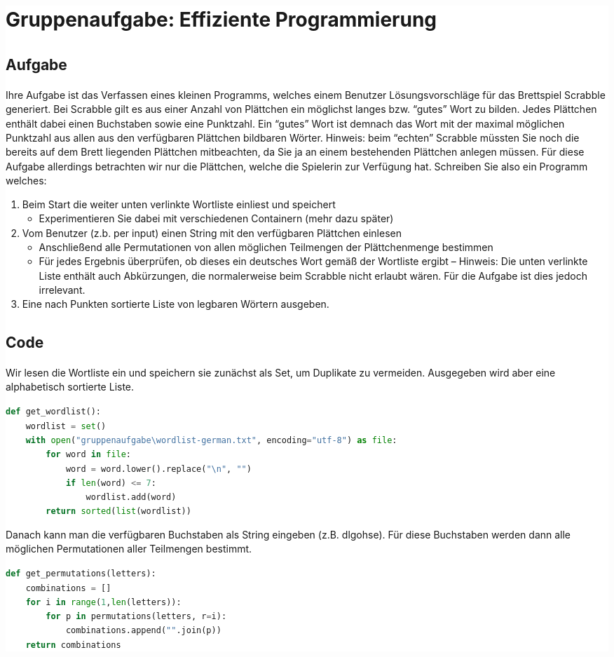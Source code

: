 # Gruppenaufgabe: Effiziente Programmierung
## Aufgabe
Ihre Aufgabe ist das Verfassen eines kleinen Programms, welches einem Benutzer Lösungsvorschläge für das Brettspiel
Scrabble generiert.
Bei Scrabble gilt es aus einer Anzahl von Plättchen ein möglichst langes bzw. “gutes” Wort zu bilden. Jedes Plättchen
enthält dabei einen Buchstaben sowie eine Punktzahl. Ein “gutes” Wort ist demnach das Wort mit der maximal möglichen
Punktzahl aus allen aus den verfügbaren Plättchen bildbaren Wörter.
Hinweis: beim “echten” Scrabble müssten Sie noch die bereits auf dem Brett liegenden Plättchen mitbeachten, da Sie
ja an einem bestehenden Plättchen anlegen müssen. Für diese Aufgabe allerdings betrachten wir nur die Plättchen,
welche die Spielerin zur Verfügung hat.
Schreiben Sie also ein Programm welches:
1. Beim Start die weiter unten verlinkte Wortliste einliest und speichert
    - Experimentieren Sie dabei mit verschiedenen Containern (mehr dazu später)
2. Vom Benutzer (z.b. per input) einen String mit den verfügbaren Plättchen einlesen
    - Anschließend alle Permutationen von allen möglichen Teilmengen der Plättchenmenge bestimmen
    - Für jedes Ergebnis überprüfen, ob dieses ein deutsches Wort gemäß der Wortliste ergibt
    – Hinweis: Die unten verlinkte Liste enthält auch Abkürzungen, die normalerweise beim Scrabble nicht
    erlaubt wären. Für die Aufgabe ist dies jedoch irrelevant.
3. Eine nach Punkten sortierte Liste von legbaren Wörtern ausgeben.

## Code
Wir lesen die Wortliste ein und speichern sie zunächst als Set, um Duplikate zu vermeiden. Ausgegeben wird aber eine alphabetisch sortierte Liste.
```python
def get_wordlist():
    wordlist = set()
    with open("gruppenaufgabe\wordlist-german.txt", encoding="utf-8") as file:
        for word in file:
            word = word.lower().replace("\n", "")
            if len(word) <= 7:
                wordlist.add(word)
        return sorted(list(wordlist))
```

Danach kann man die verfügbaren Buchstaben als String eingeben (z.B. dlgohse). Für diese Buchstaben werden dann alle möglichen Permutationen aller Teilmengen bestimmt.
```python
def get_permutations(letters):
    combinations = []
    for i in range(1,len(letters)):
        for p in permutations(letters, r=i):
            combinations.append("".join(p))
    return combinations
```
